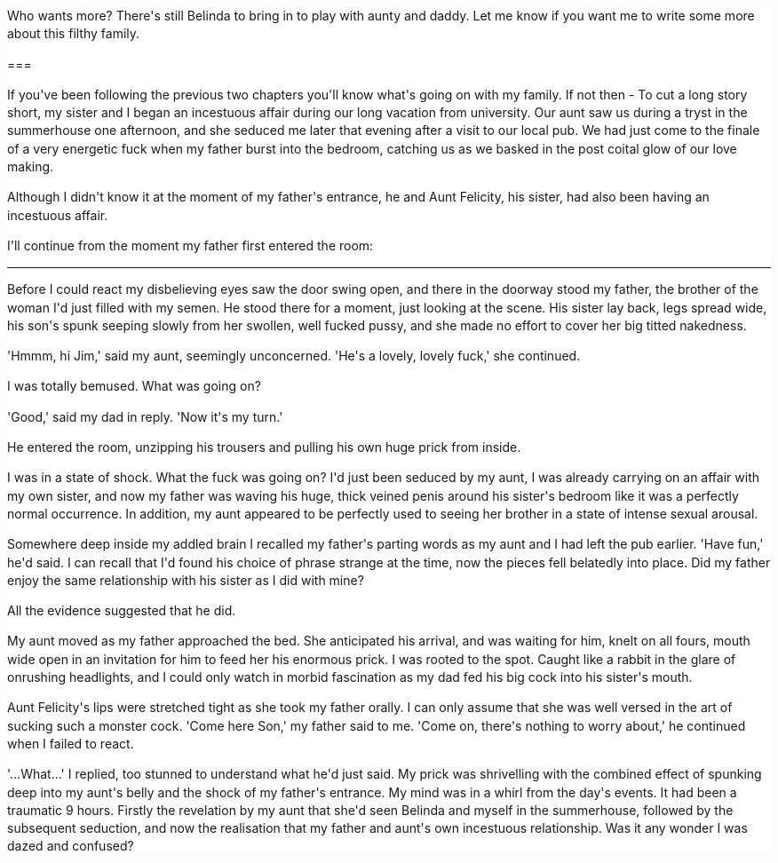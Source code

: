 Who wants more? There's still Belinda to bring in to play with aunty and daddy. Let me know if you want me to write some more about this filthy family.  

===

If you've been following the previous two chapters you'll know what's going on with my family. If not then - To cut a long story short, my sister and I began an incestuous affair during our long vacation from university. Our aunt saw us during a tryst in the summerhouse one afternoon, and she seduced me later that evening after a visit to our local pub. We had just come to the finale of a very energetic fuck when my father burst into the bedroom, catching us as we basked in the post coital glow of our love making. 

Although I didn't know it at the moment of my father's entrance, he and Aunt Felicity, his sister, had also been having an incestuous affair. 

I'll continue from the moment my father first entered the room: 

*** 

Before I could react my disbelieving eyes saw the door swing open, and there in the doorway stood my father, the brother of the woman I'd just filled with my semen. He stood there for a moment, just looking at the scene. His sister lay back, legs spread wide, his son's spunk seeping slowly from her swollen, well fucked pussy, and she made no effort to cover her big titted nakedness. 

'Hmmm, hi Jim,' said my aunt, seemingly unconcerned. 'He's a lovely, lovely fuck,' she continued. 

I was totally bemused. What was going on? 

'Good,' said my dad in reply. 'Now it's my turn.' 

He entered the room, unzipping his trousers and pulling his own huge prick from inside. 

I was in a state of shock. What the fuck was going on? I'd just been seduced by my aunt, I was already carrying on an affair with my own sister, and now my father was waving his huge, thick veined penis around his sister's bedroom like it was a perfectly normal occurrence. In addition, my aunt appeared to be perfectly used to seeing her brother in a state of intense sexual arousal. 

Somewhere deep inside my addled brain I recalled my father's parting words as my aunt and I had left the pub earlier. 'Have fun,' he'd said. I can recall that I'd found his choice of phrase strange at the time, now the pieces fell belatedly into place. Did my father enjoy the same relationship with his sister as I did with mine? 

All the evidence suggested that he did. 

My aunt moved as my father approached the bed. She anticipated his arrival, and was waiting for him, knelt on all fours, mouth wide open in an invitation for him to feed her his enormous prick. I was rooted to the spot. Caught like a rabbit in the glare of onrushing headlights, and I could only watch in morbid fascination as my dad fed his big cock into his sister's mouth. 

Aunt Felicity's lips were stretched tight as she took my father orally. I can only assume that she was well versed in the art of sucking such a monster cock. 'Come here Son,' my father said to me. 'Come on, there's nothing to worry about,' he continued when I failed to react. 

'…What…' I replied, too stunned to understand what he'd just said. My prick was shrivelling with the combined effect of spunking deep into my aunt's belly and the shock of my father's entrance. My mind was in a whirl from the day's events. It had been a traumatic 9 hours. Firstly the revelation by my aunt that she'd seen Belinda and myself in the summerhouse, followed by the subsequent seduction, and now the realisation that my father and aunt's own incestuous relationship. Was it any wonder I was dazed and confused? 

